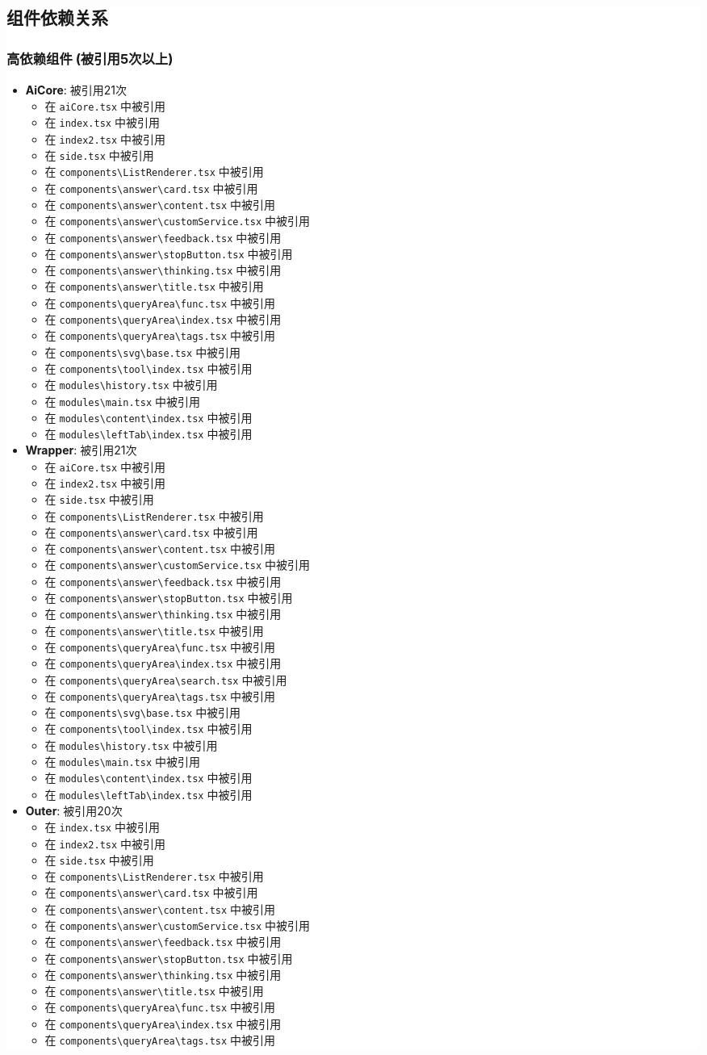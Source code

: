 ## 组件依赖关系

### 高依赖组件 (被引用5次以上)
- **AiCore**: 被引用21次
  - 在 `aiCore.tsx` 中被引用
  - 在 `index.tsx` 中被引用
  - 在 `index2.tsx` 中被引用
  - 在 `side.tsx` 中被引用
  - 在 `components\ListRenderer.tsx` 中被引用
  - 在 `components\answer\card.tsx` 中被引用
  - 在 `components\answer\content.tsx` 中被引用
  - 在 `components\answer\customService.tsx` 中被引用
  - 在 `components\answer\feedback.tsx` 中被引用
  - 在 `components\answer\stopButton.tsx` 中被引用
  - 在 `components\answer\thinking.tsx` 中被引用
  - 在 `components\answer\title.tsx` 中被引用
  - 在 `components\queryArea\func.tsx` 中被引用
  - 在 `components\queryArea\index.tsx` 中被引用
  - 在 `components\queryArea\tags.tsx` 中被引用
  - 在 `components\svg\base.tsx` 中被引用
  - 在 `components\tool\index.tsx` 中被引用
  - 在 `modules\history.tsx` 中被引用
  - 在 `modules\main.tsx` 中被引用
  - 在 `modules\content\index.tsx` 中被引用
  - 在 `modules\leftTab\index.tsx` 中被引用
- **Wrapper**: 被引用21次
  - 在 `aiCore.tsx` 中被引用
  - 在 `index2.tsx` 中被引用
  - 在 `side.tsx` 中被引用
  - 在 `components\ListRenderer.tsx` 中被引用
  - 在 `components\answer\card.tsx` 中被引用
  - 在 `components\answer\content.tsx` 中被引用
  - 在 `components\answer\customService.tsx` 中被引用
  - 在 `components\answer\feedback.tsx` 中被引用
  - 在 `components\answer\stopButton.tsx` 中被引用
  - 在 `components\answer\thinking.tsx` 中被引用
  - 在 `components\answer\title.tsx` 中被引用
  - 在 `components\queryArea\func.tsx` 中被引用
  - 在 `components\queryArea\index.tsx` 中被引用
  - 在 `components\queryArea\search.tsx` 中被引用
  - 在 `components\queryArea\tags.tsx` 中被引用
  - 在 `components\svg\base.tsx` 中被引用
  - 在 `components\tool\index.tsx` 中被引用
  - 在 `modules\history.tsx` 中被引用
  - 在 `modules\main.tsx` 中被引用
  - 在 `modules\content\index.tsx` 中被引用
  - 在 `modules\leftTab\index.tsx` 中被引用
- **Outer**: 被引用20次
  - 在 `index.tsx` 中被引用
  - 在 `index2.tsx` 中被引用
  - 在 `side.tsx` 中被引用
  - 在 `components\ListRenderer.tsx` 中被引用
  - 在 `components\answer\card.tsx` 中被引用
  - 在 `components\answer\content.tsx` 中被引用
  - 在 `components\answer\customService.tsx` 中被引用
  - 在 `components\answer\feedback.tsx` 中被引用
  - 在 `components\answer\stopButton.tsx` 中被引用
  - 在 `components\answer\thinking.tsx` 中被引用
  - 在 `components\answer\title.tsx` 中被引用
  - 在 `components\queryArea\func.tsx` 中被引用
  - 在 `components\queryArea\index.tsx` 中被引用
  - 在 `components\queryArea\tags.tsx` 中被引用